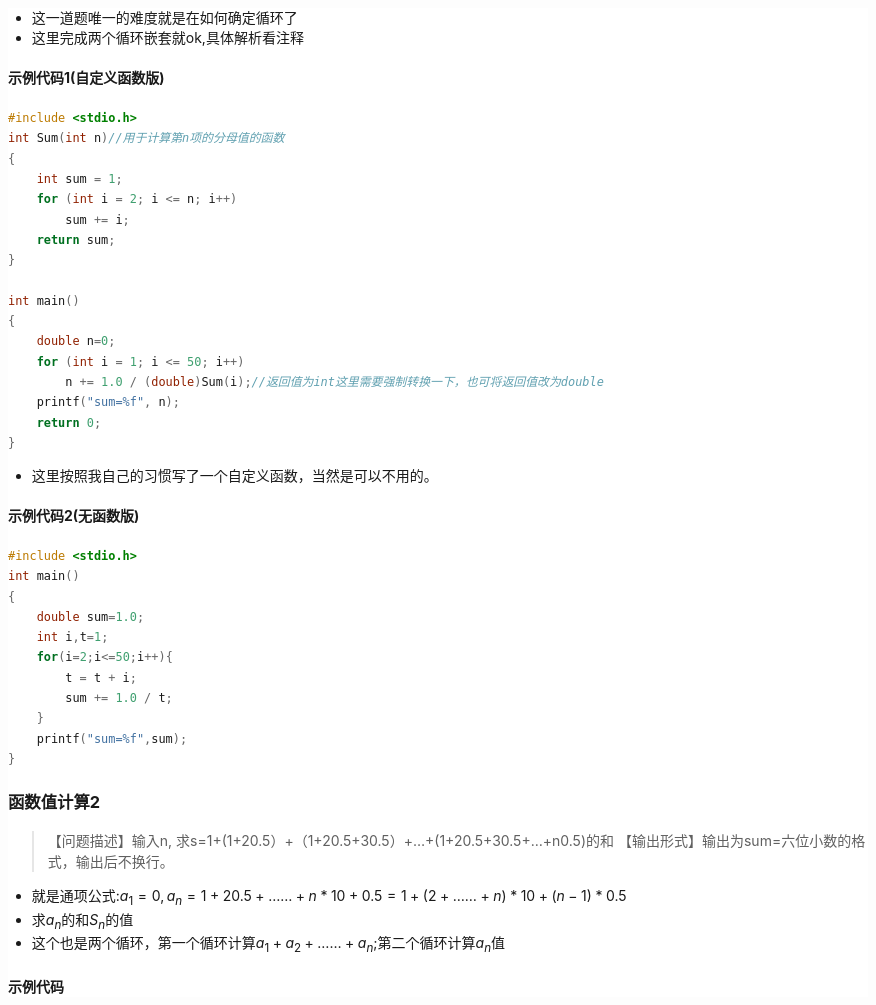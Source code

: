 - 这一道题唯一的难度就是在如何确定循环了
- 这里完成两个循环嵌套就ok,具体解析看注释

#### 示例代码1(自定义函数版)

```c
#include <stdio.h>
int Sum(int n)//用于计算第n项的分母值的函数
{
    int sum = 1;
    for (int i = 2; i <= n; i++)
        sum += i;
    return sum;
}

int main()
{
    double n=0;
    for (int i = 1; i <= 50; i++)
        n += 1.0 / (double)Sum(i);//返回值为int这里需要强制转换一下，也可将返回值改为double
    printf("sum=%f", n);
    return 0;
}
```

- 这里按照我自己的习惯写了一个自定义函数，当然是可以不用的。

#### 示例代码2(无函数版)

```c
#include <stdio.h>
int main()
{
    double sum=1.0;
	int i,t=1;
	for(i=2;i<=50;i++){
        t = t + i;
		sum += 1.0 / t;
	}
	printf("sum=%f",sum);
}
```



### 函数值计算2

> 【问题描述】输入n, 求s=1+(1+20.5）+（1+20.5+30.5）+…+(1+20.5+30.5+…+n0.5)的和
> 【输出形式】输出为sum=六位小数的格式，输出后不换行。

- 就是通项公式:$a_{1}=0,a_{n}=1+20.5+……+n*10+0.5=1+(2+……+n)*10+(n-1)*0.5$
- 求$a_{n}$的和$S_{n}$的值
- 这个也是两个循环，第一个循环计算$a_{1}+a_{2}+……+a_{n}$;第二个循环计算$a_{n}$值

#### 示例代码
